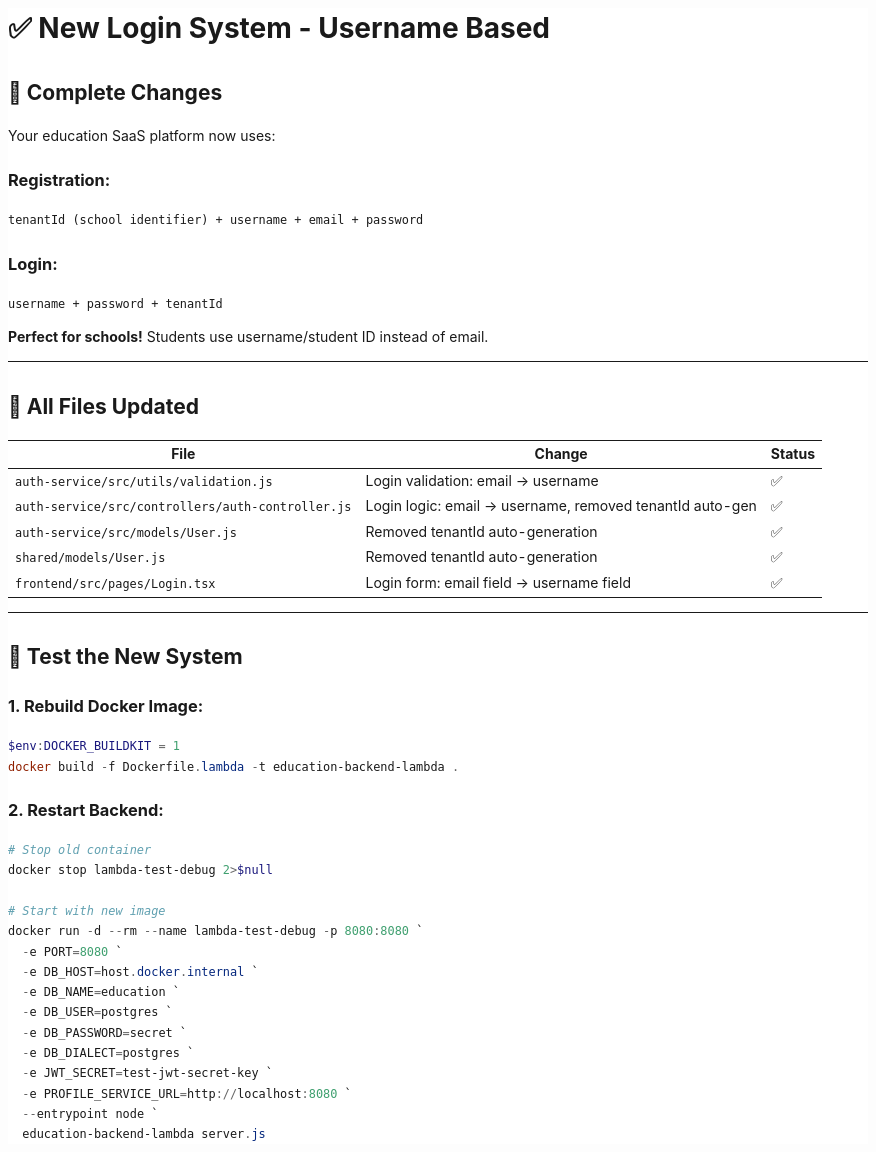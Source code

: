 # ✅ New Login System - Username Based

## 🎯 Complete Changes

Your education SaaS platform now uses:

### **Registration:**
```
tenantId (school identifier) + username + email + password
```

### **Login:**
```
username + password + tenantId
```

**Perfect for schools!** Students use username/student ID instead of email.

---

## 📝 All Files Updated

| File | Change | Status |
|------|--------|--------|
| `auth-service/src/utils/validation.js` | Login validation: email → username | ✅ |
| `auth-service/src/controllers/auth-controller.js` | Login logic: email → username, removed tenantId auto-gen | ✅ |
| `auth-service/src/models/User.js` | Removed tenantId auto-generation | ✅ |
| `shared/models/User.js` | Removed tenantId auto-generation | ✅ |
| `frontend/src/pages/Login.tsx` | Login form: email field → username field | ✅ |

---

## 🧪 Test the New System

### **1. Rebuild Docker Image:**
```powershell
$env:DOCKER_BUILDKIT = 1
docker build -f Dockerfile.lambda -t education-backend-lambda .
```

### **2. Restart Backend:**
```powershell
# Stop old container
docker stop lambda-test-debug 2>$null

# Start with new image
docker run -d --rm --name lambda-test-debug -p 8080:8080 `
  -e PORT=8080 `
  -e DB_HOST=host.docker.internal `
  -e DB_NAME=education `
  -e DB_USER=postgres `
  -e DB_PASSWORD=secret `
  -e DB_DIALECT=postgres `
  -e JWT_SECRET=test-jwt-secret-key `
  -e PROFILE_SERVICE_URL=http://localhost:8080 `
  --entrypoint node `
  education-backend-lambda server.js
```
